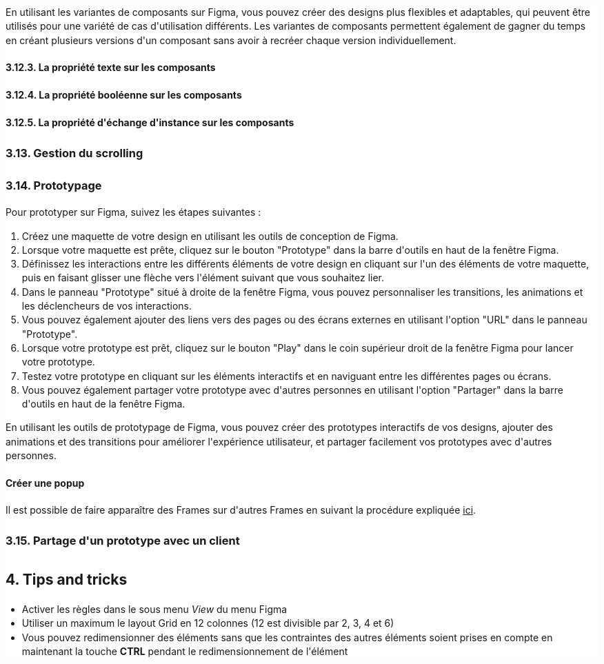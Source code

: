 En utilisant les variantes de composants sur Figma, vous pouvez créer des designs plus flexibles et adaptables, qui peuvent être utilisés pour une variété de cas d'utilisation différents. Les variantes de composants permettent également de gagner du temps en créant plusieurs versions d'un composant sans avoir à recréer chaque version individuellement.

#### 3.12.3. La propriété texte sur les composants


#### 3.12.4. La propriété booléenne sur les composants


#### 3.12.5. La propriété d'échange d'instance sur les composants


### 3.13. Gestion du scrolling


### 3.14. Prototypage

Pour prototyper sur Figma, suivez les étapes suivantes :

1. Créez une maquette de votre design en utilisant les outils de conception de Figma.
2. Lorsque votre maquette est prête, cliquez sur le bouton "Prototype" dans la barre d'outils en haut de la fenêtre Figma.
3. Définissez les interactions entre les différents éléments de votre design en cliquant sur l'un des éléments de votre maquette, puis en faisant glisser une flèche vers l'élément suivant que vous souhaitez lier.
4. Dans le panneau "Prototype" situé à droite de la fenêtre Figma, vous pouvez personnaliser les transitions, les animations et les déclencheurs de vos interactions.
5. Vous pouvez également ajouter des liens vers des pages ou des écrans externes en utilisant l'option "URL" dans le panneau "Prototype".
6. Lorsque votre prototype est prêt, cliquez sur le bouton "Play" dans le coin supérieur droit de la fenêtre Figma pour lancer votre prototype.
7. Testez votre prototype en cliquant sur les éléments interactifs et en naviguant entre les différentes pages ou écrans.
8. Vous pouvez également partager votre prototype avec d'autres personnes en utilisant l'option "Partager" dans la barre d'outils en haut de la fenêtre Figma.

En utilisant les outils de prototypage de Figma, vous pouvez créer des prototypes interactifs de vos designs, ajouter des animations et des transitions pour améliorer l'expérience utilisateur, et partager facilement vos prototypes avec d'autres personnes.

#### Créer une popup


Il est possible de faire apparaître des Frames sur d'autres Frames en suivant la procédure expliquée [ici](https://scribehow.com/shared/Figma_Workflow__60nweKA1QYm_2tqlqXx40A).

### 3.15. Partage d'un prototype avec un client


## 4. Tips and tricks

- Activer les règles dans le sous menu *View* du menu Figma
- Utiliser un maximum le layout Grid en 12 colonnes (12 est divisible par 2, 3, 4 et 6)
- Vous pouvez redimensionner des éléments sans que les contraintes des autres éléments soient prises en compte en maintenant la touche **CTRL** pendant le redimensionnement de l'élément
